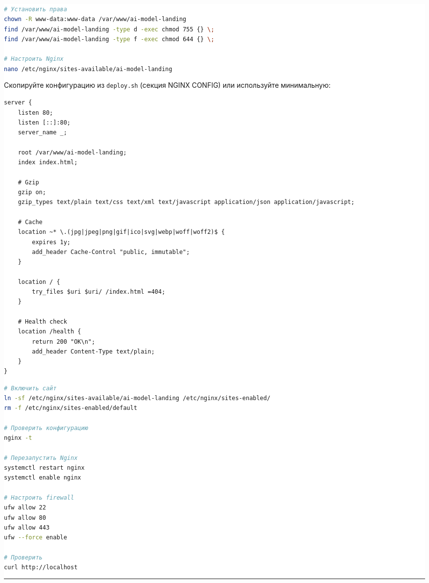 ```bash
# Установить права
chown -R www-data:www-data /var/www/ai-model-landing
find /var/www/ai-model-landing -type d -exec chmod 755 {} \;
find /var/www/ai-model-landing -type f -exec chmod 644 {} \;

# Настроить Nginx
nano /etc/nginx/sites-available/ai-model-landing
```

Скопируйте конфигурацию из `deploy.sh` (секция NGINX CONFIG) или используйте минимальную:

```nginx
server {
    listen 80;
    listen [::]:80;
    server_name _;
    
    root /var/www/ai-model-landing;
    index index.html;
    
    # Gzip
    gzip on;
    gzip_types text/plain text/css text/xml text/javascript application/json application/javascript;
    
    # Cache
    location ~* \.(jpg|jpeg|png|gif|ico|svg|webp|woff|woff2)$ {
        expires 1y;
        add_header Cache-Control "public, immutable";
    }
    
    location / {
        try_files $uri $uri/ /index.html =404;
    }
    
    # Health check
    location /health {
        return 200 "OK\n";
        add_header Content-Type text/plain;
    }
}
```

```bash
# Включить сайт
ln -sf /etc/nginx/sites-available/ai-model-landing /etc/nginx/sites-enabled/
rm -f /etc/nginx/sites-enabled/default

# Проверить конфигурацию
nginx -t

# Перезапустить Nginx
systemctl restart nginx
systemctl enable nginx

# Настроить firewall
ufw allow 22
ufw allow 80
ufw allow 443
ufw --force enable

# Проверить
curl http://localhost
```

---